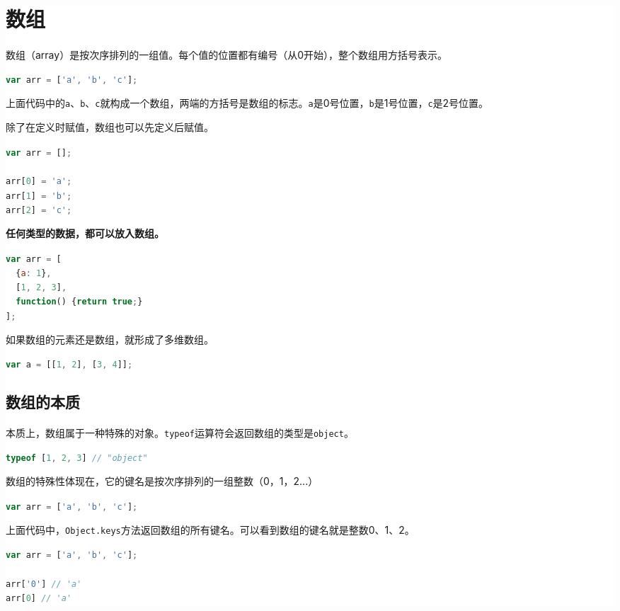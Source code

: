 # 数组

 数组（array）是按次序排列的一组值。每个值的位置都有编号（从0开始），整个数组用方括号表示。 

```js
var arr = ['a', 'b', 'c'];
```

上面代码中的`a`、`b`、`c`就构成一个数组，两端的方括号是数组的标志。`a`是0号位置，`b`是1号位置，`c`是2号位置。

除了在定义时赋值，数组也可以先定义后赋值。

```js
var arr = [];

arr[0] = 'a';
arr[1] = 'b';
arr[2] = 'c';
```

  **任何类型的数据，都可以放入数组。** 

```js
var arr = [
  {a: 1},
  [1, 2, 3],
  function() {return true;}
];
```

 如果数组的元素还是数组，就形成了多维数组。 

```js
var a = [[1, 2], [3, 4]];
```

## 数组的本质

 本质上，数组属于一种特殊的对象。`typeof`运算符会返回数组的类型是`object`。 

```js
typeof [1, 2, 3] // "object"
```

 数组的特殊性体现在，它的键名是按次序排列的一组整数（0，1，2...） 

```js
var arr = ['a', 'b', 'c'];
```

 上面代码中，`Object.keys`方法返回数组的所有键名。可以看到数组的键名就是整数0、1、2。 

```js
var arr = ['a', 'b', 'c'];

arr['0'] // 'a'
arr[0] // 'a'
```
